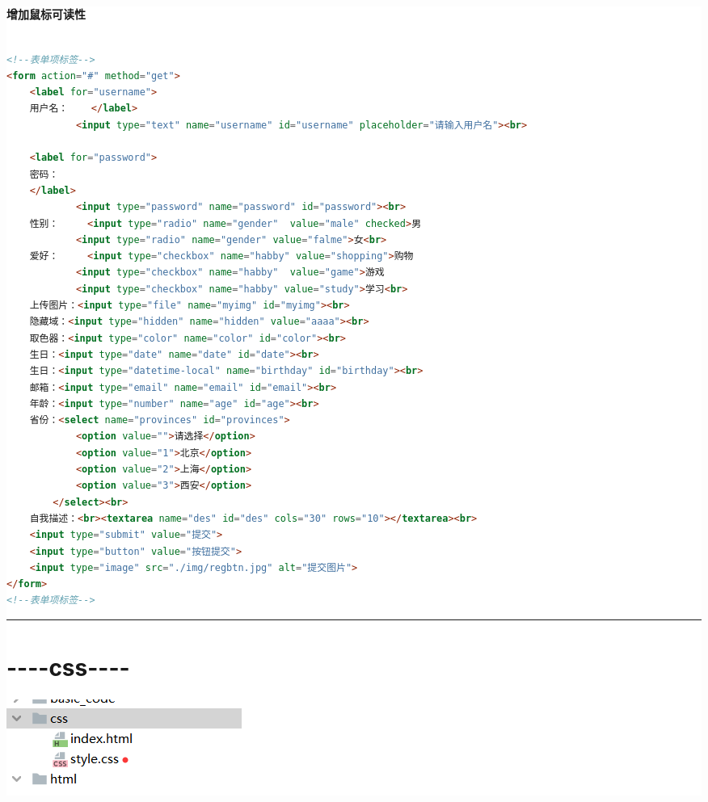 ```c++
```



**增加鼠标可读性**

```html
					
<!--表单项标签-->
<form action="#" method="get">
    <label for="username">
    用户名：    </label>
            <input type="text" name="username" id="username" placeholder="请输入用户名"><br>
    
    <label for="password">        
    密码：    
    </label>
            <input type="password" name="password" id="password"><br>
    性别：     <input type="radio" name="gender"  value="male" checked>男
            <input type="radio" name="gender" value="falme">女<br>
    爱好：     <input type="checkbox" name="habby" value="shopping">购物
            <input type="checkbox" name="habby"  value="game">游戏
            <input type="checkbox" name="habby" value="study">学习<br>
    上传图片：<input type="file" name="myimg" id="myimg"><br>
    隐藏域：<input type="hidden" name="hidden" value="aaaa"><br>
    取色器：<input type="color" name="color" id="color"><br>
    生日：<input type="date" name="date" id="date"><br>
    生日：<input type="datetime-local" name="birthday" id="birthday"><br>
    邮箱：<input type="email" name="email" id="email"><br>
    年龄：<input type="number" name="age" id="age"><br>
    省份：<select name="provinces" id="provinces">
            <option value="">请选择</option>
            <option value="1">北京</option>
            <option value="2">上海</option>
            <option value="3">西安</option>
        </select><br>
    自我描述：<br><textarea name="des" id="des" cols="30" rows="10"></textarea><br>
    <input type="submit" value="提交">
    <input type="button" value="按钮提交">
    <input type="image" src="./img/regbtn.jpg" alt="提交图片">
</form>
<!--表单项标签-->
```





-------------



# ----css----

![image-20220628150556324](html.assets/image-20220628150556324.png)
